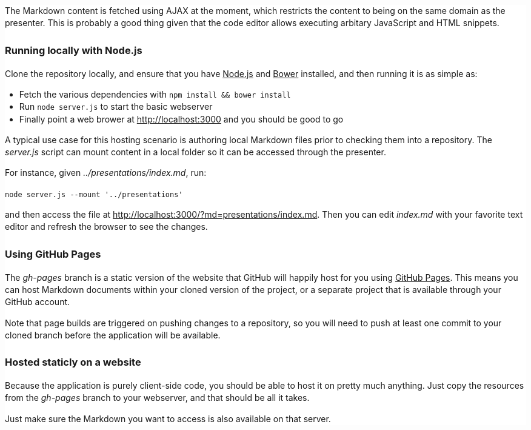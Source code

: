The Markdown content is fetched using AJAX at the moment, which restricts
the content to being on the same domain as the presenter. This is probably
a good thing given that the code editor allows executing arbitary JavaScript
and HTML snippets.

### Running locally with Node.js

Clone the repository locally, and ensure that you have
[Node.js](http://nodejs.org/) and [Bower](https://github.com/bower/bower)
installed, and then running it is as simple as:

* Fetch the various dependencies with `npm install && bower install`
* Run `node server.js` to start the basic webserver
* Finally point a web brower at <http://localhost:3000> and you should be
good to go

A typical use case for this hosting scenario is authoring local Markdown
files prior to checking them into a repository. The *server.js* script can
mount content in a local folder so it can be accessed through the presenter.

For instance, given *../presentations/index.md*, run:

`node server.js --mount '../presentations'`

and then access the file at
<http://localhost:3000/?md=presentations/index.md>. Then you can edit
*index.md* with your favorite text editor and refresh the browser to see the
changes.

### Using GitHub Pages

The *gh-pages* branch is a static version of the website that GitHub will
happily host for you using [GitHub Pages](http://pages.github.com/>). This
means you can host Markdown documents within your cloned version of the
project, or a separate project that is available through your GitHub account.

Note that page builds are triggered on pushing changes to a repository, so
you will need to push at least one commit to your cloned branch before the
application will be available.

### Hosted staticly on a website

Because the application is purely client-side code, you should be able to
host it on pretty much anything. Just copy the resources from the *gh-pages*
branch to your webserver, and that should be all it takes.

Just make sure the Markdown you want to access is also available on that
server.

